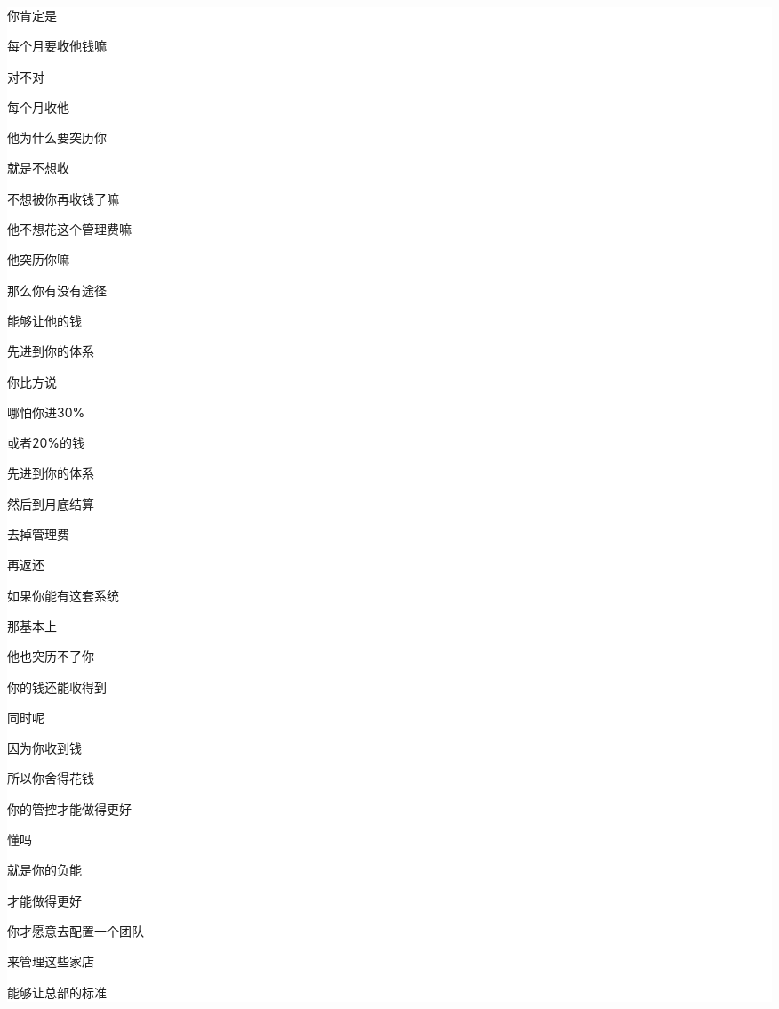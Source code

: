 你肯定是

每个月要收他钱嘛

对不对

每个月收他

他为什么要突历你

就是不想收

不想被你再收钱了嘛

他不想花这个管理费嘛

他突历你嘛

那么你有没有途径

能够让他的钱

先进到你的体系

你比方说

哪怕你进30%

或者20%的钱

先进到你的体系

然后到月底结算

去掉管理费

再返还

如果你能有这套系统

那基本上

他也突历不了你

你的钱还能收得到

同时呢

因为你收到钱

所以你舍得花钱

你的管控才能做得更好

懂吗

就是你的负能

才能做得更好

你才愿意去配置一个团队

来管理这些家店

能够让总部的标准
